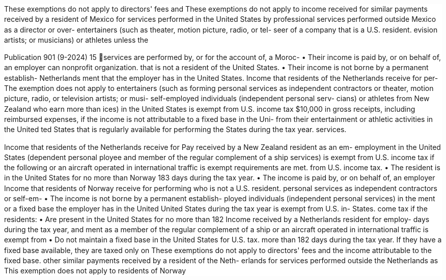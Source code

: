    These exemptions do not apply to directors' fees and             These exemptions do not apply to income received for
similar payments received by a resident of Mexico for            services performed in the United States by professional
services performed outside Mexico as a director or over-         entertainers (such as theater, motion picture, radio, or tel-
seer of a company that is a U.S. resident.                       evision artists; or musicians) or athletes unless the

Publication 901 (9-2024)                                                                                                    15
services are performed by, or for the account of, a Moroc-        • Their income is paid by, or on behalf of, an employer
can nonprofit organization.                                          that is not a resident of the United States.
                                                                  • Their income is not borne by a permanent establish-
Netherlands                                                          ment that the employer has in the United States.
Income that residents of the Netherlands receive for per-
                                                                    The exemption does not apply to entertainers (such as
forming personal services as independent contractors or
                                                                 theater, motion picture, radio, or television artists; or musi-
self-employed individuals (independent personal serv-
                                                                 cians) or athletes from New Zealand who earn more than
ices) in the United States is exempt from U.S. income tax
                                                                 $10,000 in gross receipts, including reimbursed expenses,
if the income is not attributable to a fixed base in the Uni-
                                                                 from their entertainment or athletic activities in the United
ted States that is regularly available for performing the
                                                                 States during the tax year.
services.

   Income that residents of the Netherlands receive for             Pay received by a New Zealand resident as an em-
employment in the United States (dependent personal              ployee and member of the regular complement of a ship
services) is exempt from U.S. income tax if the following        or an aircraft operated in international traffic is exempt
requirements are met.                                            from U.S. income tax.
 • The resident is in the United States for no more than         Norway
     183 days during the tax year.
 • The income is paid by, or on behalf of, an employer           Income that residents of Norway receive for performing
     who is not a U.S. resident.                                 personal services as independent contractors or self-em-
 • The income is not borne by a permanent establish-             ployed individuals (independent personal services) in the
     ment or a fixed base the employer has in the United         United States during the tax year is exempt from U.S. in-
     States.                                                     come tax if the residents:
                                                                  • Are present in the United States for no more than 182
  Income received by a Netherlands resident for employ-              days during the tax year, and
ment as a member of the regular complement of a ship or
an aircraft operated in international traffic is exempt from      • Do not maintain a fixed base in the United States for
U.S. tax.                                                            more than 182 days during the tax year.
                                                                 If they have a fixed base available, they are taxed only on
   These exemptions do not apply to directors' fees and          the income attributable to the fixed base.
other similar payments received by a resident of the Neth-
erlands for services performed outside the Netherlands as           This exemption does not apply to residents of Norway